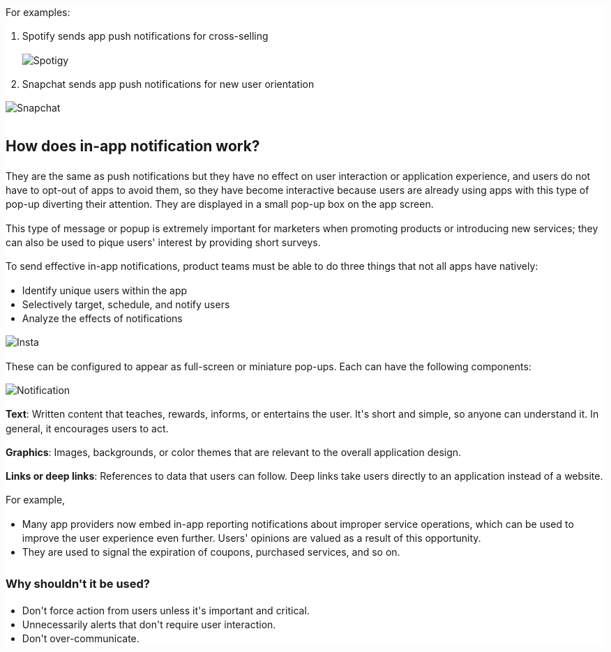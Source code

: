 For examples:

1. Spotify sends app push notifications for cross-selling
    
    ![Spotigy](https://dev-to-uploads.s3.amazonaws.com/uploads/articles/ap4liu1znzkzqat8zds4.png)

    
2. Snapchat sends app push notifications for new user orientation
    
![Snapchat](https://dev-to-uploads.s3.amazonaws.com/uploads/articles/iyrs0up9jvy2wo3ikd4r.png)
    

## How does in-app notification work?

They are the same as push notifications but they have no effect on user interaction or application experience, and users do not have to opt-out of apps to avoid them, so they have become interactive because users are already using apps with this type of pop-up diverting their attention. They are displayed in a small pop-up box on the app screen.

This type of message or popup is extremely important for marketers when promoting products or introducing new services; they can also be used to pique users' interest by providing short surveys.

To send effective in-app notifications, product teams must be able to do three things that not all apps have natively:

- Identify unique users within the app
- Selectively target, schedule, and notify users
- Analyze the effects of notifications


![Insta](https://dev-to-uploads.s3.amazonaws.com/uploads/articles/k6jch8rlirb407a2qlhu.png)

These can be configured to appear as full-screen or miniature pop-ups. Each can have the following components:


![Notification](https://dev-to-uploads.s3.amazonaws.com/uploads/articles/x40dwvwehrlvfyz81q7r.png)

**Text**: Written content that teaches, rewards, informs, or entertains the user. It's short and simple, so anyone can understand it. In general, it encourages users to act.

**Graphics**: Images, backgrounds, or color themes that are relevant to the overall application design.

**Links or deep links**: References to data that users can follow. Deep links take users directly to an application instead of a website.

For example,

- Many app providers now embed in-app reporting notifications about improper service operations, which can be used to improve the user experience even further. Users' opinions are valued as a result of this opportunity.
- They are used to signal the expiration of coupons, purchased services, and so on.

### Why shouldn't it be used?

- Don't force action from users unless it's important and critical.
- Unnecessarily alerts that don't require user interaction.
- Don't over-communicate.
